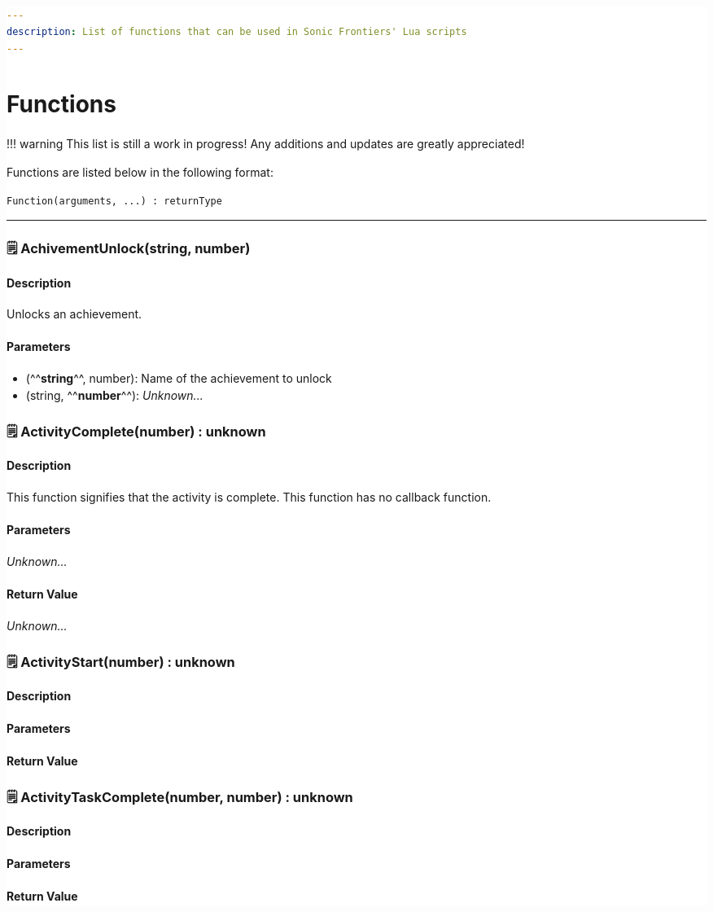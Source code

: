 ```yaml
---
description: List of functions that can be used in Sonic Frontiers' Lua scripts
---
```


# Functions
!!! warning
    This list is still a work in progress! Any additions and updates are greatly appreciated!

Functions are listed below in the following format:
```
Function(arguments, ...) : returnType
```
---


### 🗒️ AchivementUnlock(string, number)
#### Description
Unlocks an achievement.

#### Parameters
- (^^**string**^^, number): Name of the achievement to unlock
- (string, ^^**number**^^): *Unknown...*

### 🗒️ ActivityComplete(number) : unknown
#### Description
This function signifies that the activity is complete.
This function has no callback function.
#### Parameters
*Unknown...*
#### Return Value
*Unknown...*

### 🗒️ ActivityStart(number) : unknown
#### Description

#### Parameters

#### Return Value

### 🗒️ ActivityTaskComplete(number, number) : unknown
#### Description

#### Parameters

#### Return Value
